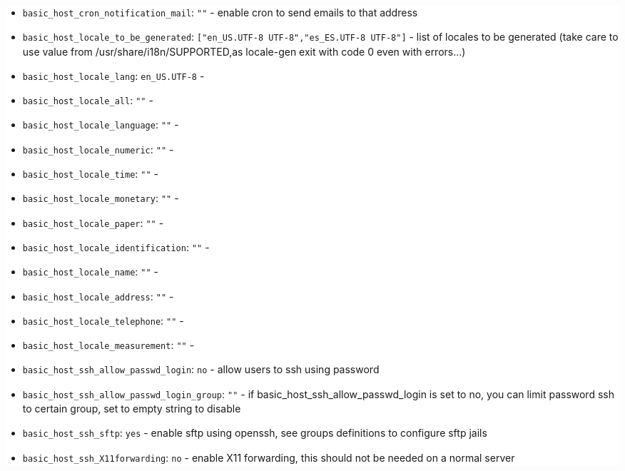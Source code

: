 * `basic_host_cron_notification_mail`: `""` - enable cron to send emails to that address



* `basic_host_locale_to_be_generated`: `["en_US.UTF-8 UTF-8","es_ES.UTF-8 UTF-8"]` - list of locales to be generated (take care to use value from /usr/share/i18n/SUPPORTED,as locale-gen exit with code 0 even with errors...)



* `basic_host_locale_lang`: `en_US.UTF-8` - 



* `basic_host_locale_all`: `""` - 



* `basic_host_locale_language`: `""` - 



* `basic_host_locale_numeric`: `""` - 



* `basic_host_locale_time`: `""` - 



* `basic_host_locale_monetary`: `""` - 



* `basic_host_locale_paper`: `""` - 



* `basic_host_locale_identification`: `""` - 



* `basic_host_locale_name`: `""` - 



* `basic_host_locale_address`: `""` - 



* `basic_host_locale_telephone`: `""` - 



* `basic_host_locale_measurement`: `""` - 



* `basic_host_ssh_allow_passwd_login`: `no` - allow users to ssh using password



* `basic_host_ssh_allow_passwd_login_group`: `""` - if basic_host_ssh_allow_passwd_login is set to no, you can limit password ssh to certain group, set to empty string to disable



* `basic_host_ssh_sftp`: `yes` - enable sftp using openssh, see groups definitions to configure sftp jails



* `basic_host_ssh_X11forwarding`: `no` - enable X11 forwarding, this should not be needed on a normal server

